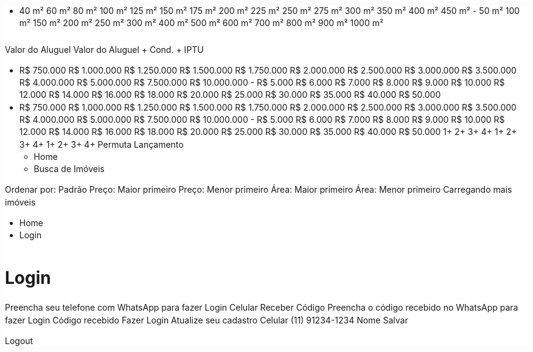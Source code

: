 - 40 m² 60 m² 80 m² 100 m² 125 m² 150 m² 175 m² 200 m² 225 m² 250 m² 275 m² 300 m² 350 m² 400 m² 450 m² - 50 m² 100 m² 150 m² 200 m² 250 m² 300 m² 400 m² 500 m² 600 m² 700 m² 800 m² 900 m² 1000 m²
### 
Valor do Aluguel Valor do Aluguel + Cond. + IPTU
- R$ 750.000 R$ 1.000.000 R$ 1.250.000 R$ 1.500.000 R$ 1.750.000 R$ 2.000.000 R$ 2.500.000 R$ 3.000.000 R$ 3.500.000 R$ 4.000.000 R$ 5.000.000 R$ 7.500.000 R$ 10.000.000 - R$ 5.000 R$ 6.000 R$ 7.000 R$ 8.000 R$ 9.000 R$ 10.000 R$ 12.000 R$ 14.000 R$ 16.000 R$ 18.000 R$ 20.000 R$ 25.000 R$ 30.000 R$ 35.000 R$ 40.000 R$ 50.000
- R$ 750.000 R$ 1.000.000 R$ 1.250.000 R$ 1.500.000 R$ 1.750.000 R$ 2.000.000 R$ 2.500.000 R$ 3.000.000 R$ 3.500.000 R$ 4.000.000 R$ 5.000.000 R$ 7.500.000 R$ 10.000.000 - R$ 5.000 R$ 6.000 R$ 7.000 R$ 8.000 R$ 9.000 R$ 10.000 R$ 12.000 R$ 14.000 R$ 16.000 R$ 18.000 R$ 20.000 R$ 25.000 R$ 30.000 R$ 35.000 R$ 40.000 R$ 50.000
1+
2+
3+
4+
1+
2+
3+
4+
1+
2+
3+
4+
Permuta
Lançamento
  * Home
  * Busca de Imóveis


Ordenar por: Padrão Preço: Maior primeiro Preço: Menor primeiro Área: Maior primeiro Área: Menor primeiro
Carregando mais imóveis
  * Home
  * Login


#  Login 
Preencha seu telefone com WhatsApp para fazer Login
Celular
Receber Código
Preencha o código recebido no WhatsApp para fazer Login Código recebido
Fazer Login
Atualize seu cadastro
Celular
(11) 91234-1234
Nome
Salvar
  
  

Logout
  